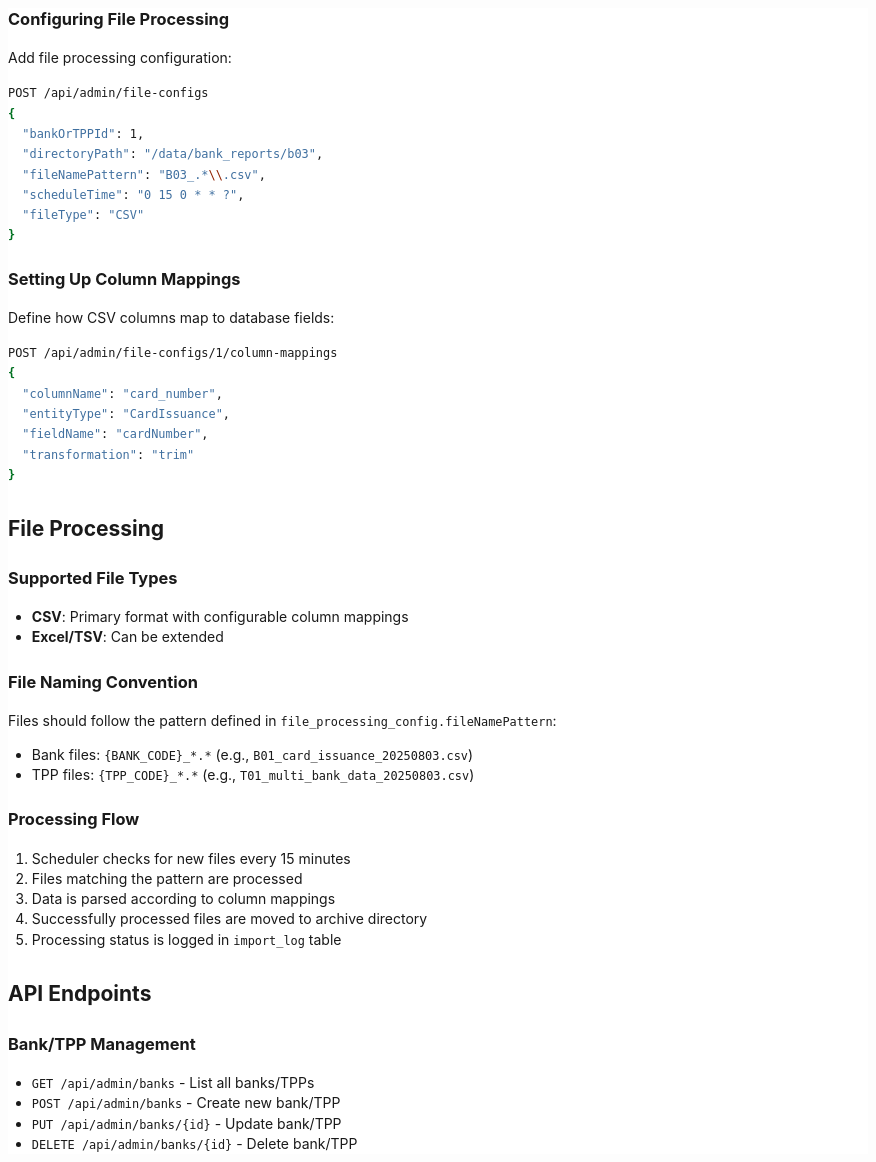 ### Configuring File Processing
Add file processing configuration:

```bash
POST /api/admin/file-configs
{
  "bankOrTPPId": 1,
  "directoryPath": "/data/bank_reports/b03",
  "fileNamePattern": "B03_.*\\.csv",
  "scheduleTime": "0 15 0 * * ?",
  "fileType": "CSV"
}
```

### Setting Up Column Mappings
Define how CSV columns map to database fields:

```bash
POST /api/admin/file-configs/1/column-mappings
{
  "columnName": "card_number",
  "entityType": "CardIssuance",
  "fieldName": "cardNumber",
  "transformation": "trim"
}
```

## File Processing

### Supported File Types
- **CSV**: Primary format with configurable column mappings
- **Excel/TSV**: Can be extended

### File Naming Convention
Files should follow the pattern defined in `file_processing_config.fileNamePattern`:
- Bank files: `{BANK_CODE}_*.*` (e.g., `B01_card_issuance_20250803.csv`)
- TPP files: `{TPP_CODE}_*.*` (e.g., `T01_multi_bank_data_20250803.csv`)

### Processing Flow
1. Scheduler checks for new files every 15 minutes
2. Files matching the pattern are processed
3. Data is parsed according to column mappings
4. Successfully processed files are moved to archive directory
5. Processing status is logged in `import_log` table

## API Endpoints

### Bank/TPP Management
- `GET /api/admin/banks` - List all banks/TPPs
- `POST /api/admin/banks` - Create new bank/TPP
- `PUT /api/admin/banks/{id}` - Update bank/TPP
- `DELETE /api/admin/banks/{id}` - Delete bank/TPP
